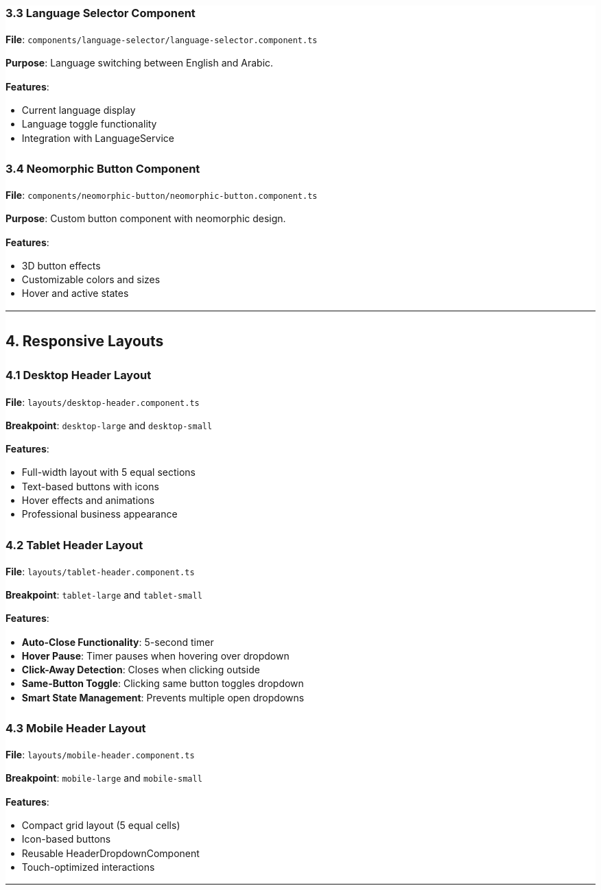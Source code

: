 ### 3.3 Language Selector Component
**File**: `components/language-selector/language-selector.component.ts`

**Purpose**: Language switching between English and Arabic.

**Features**:
- Current language display
- Language toggle functionality
- Integration with LanguageService

### 3.4 Neomorphic Button Component
**File**: `components/neomorphic-button/neomorphic-button.component.ts`

**Purpose**: Custom button component with neomorphic design.

**Features**:
- 3D button effects
- Customizable colors and sizes
- Hover and active states

---

## 4. Responsive Layouts

### 4.1 Desktop Header Layout
**File**: `layouts/desktop-header.component.ts`

**Breakpoint**: `desktop-large` and `desktop-small`

**Features**:
- Full-width layout with 5 equal sections
- Text-based buttons with icons
- Hover effects and animations
- Professional business appearance

### 4.2 Tablet Header Layout
**File**: `layouts/tablet-header.component.ts`

**Breakpoint**: `tablet-large` and `tablet-small`

**Features**:
- **Auto-Close Functionality**: 5-second timer
- **Hover Pause**: Timer pauses when hovering over dropdown
- **Click-Away Detection**: Closes when clicking outside
- **Same-Button Toggle**: Clicking same button toggles dropdown
- **Smart State Management**: Prevents multiple open dropdowns

### 4.3 Mobile Header Layout
**File**: `layouts/mobile-header.component.ts`

**Breakpoint**: `mobile-large` and `mobile-small`

**Features**:
- Compact grid layout (5 equal cells)
- Icon-based buttons
- Reusable HeaderDropdownComponent
- Touch-optimized interactions

---